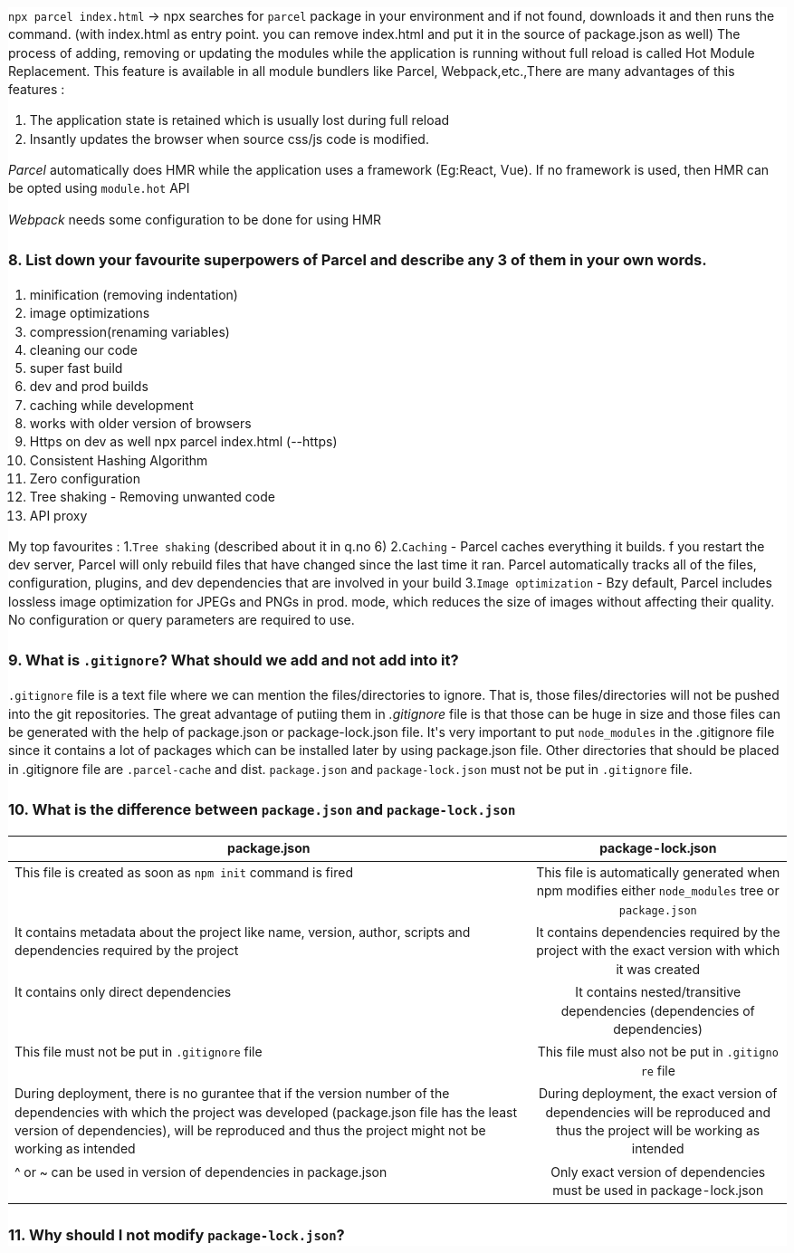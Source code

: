   ```npx parcel index.html``` -> npx searches for `parcel` package in your environment and if not found, downloads it and then runs the command. (with index.html as entry point. you can remove index.html and put it in the source of package.json as well)
The process of adding, removing or updating the modules while the application is running without full reload is called Hot Module Replacement. This feature is available in all module bundlers like Parcel, Webpack,etc.,There are many advantages of this features : 
1) The application state is retained which is usually lost during full reload
2) Insantly updates the browser when source css/js code is modified.

*Parcel* automatically does HMR while the application uses a framework (Eg:React, Vue). If no framework is used, then HMR can be opted using `module.hot` API 
       
*Webpack* needs some configuration to be done for using HMR 

### 8. List down your favourite superpowers of Parcel and describe any 3 of them in your own words.
1. minification (removing indentation)
2. image optimizations
3. compression(renaming variables)
4. cleaning our code
5. super fast build
6. dev and prod builds
7. caching while development
8. works with older version of browsers
9. Https on dev as well npx parcel index.html (--https) 
10. Consistent Hashing Algorithm
11. Zero configuration
12. Tree shaking - Removing unwanted code 
13. API proxy
    
My top favourites : 
1.`Tree shaking` (described about it in q.no 6)
2.`Caching` - Parcel caches everything it builds. f you restart the dev server, Parcel will only rebuild files that have changed since the last time it ran. Parcel automatically tracks all of the files, configuration, plugins, and dev dependencies that are involved in your build
3.`Image optimization` - Bzy default, Parcel includes lossless image optimization for JPEGs and PNGs in prod. mode, which reduces the size of images without affecting their quality. No configuration or query parameters are required to use. 

### 9. What is `.gitignore`? What should we add and not add into it?
`.gitignore` file is a text file where we can mention the files/directories to ignore. That is, those files/directories will not be pushed into the git repositories. The great advantage of putiing them in *.gitignore* file is that those can be huge in size and those files can be generated with the help of package.json or package-lock.json file. It's very important to put `node_modules` in the .gitignore file since it contains a lot of packages which can be installed later by using package.json file. Other directories that should be placed in .gitignore file are `.parcel-cache` and dist. `package.json` and `package-lock.json` must not be put in `.gitignore` file.

### 10. What is the difference between `package.json` and `package-lock.json`
| package.json    | package-lock.json    | 
| -------------   |:-------------:       |
| This file is created as soon as `npm init` command is fired | This file is automatically generated when npm modifies either `node_modules` tree or `package.json` |
| It contains metadata about the project like name, version, author, scripts and dependencies required by the project  | It contains dependencies required by the project with the exact version with which it was created |
| It contains only direct dependencies | It contains nested/transitive dependencies (dependencies of dependencies) | 
| This file must not be put in `.gitignore` file |  This file must also not be put in `.gitignore` file |
| During deployment, there is no gurantee that if the version number of the dependencies with which the project was developed (package.json file has the least version of dependencies), will be reproduced and thus the project might not be working as intended | During deployment, the exact version of dependencies will be reproduced and thus the project will be working as intended | 
| ^ or ~ can be used in version of dependencies in package.json | Only exact version of dependencies must be used in package-lock.json |
### 11. Why should I not modify `package-lock.json`?
  ```